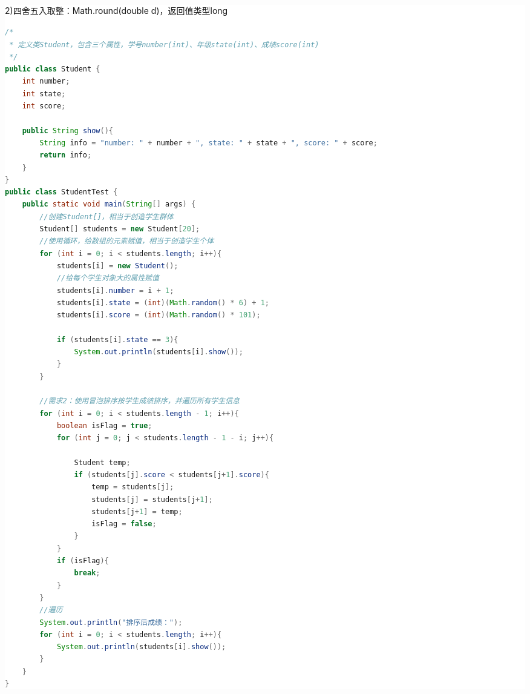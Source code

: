 2)四舍五入取整：Math.round(double d)，返回值类型long

```java
/* 
 * 定义类Student，包含三个属性，学号number(int)、年级state(int)、成绩score(int)
 */
public class Student {
    int number;
    int state;
    int score;

    public String show(){
        String info = "number: " + number + ", state: " + state + ", score: " + score;
        return info;
    }
}
public class StudentTest {
    public static void main(String[] args) {
        //创建Student[]，相当于创造学生群体
        Student[] students = new Student[20];
        //使用循环，给数组的元素赋值，相当于创造学生个体
        for (int i = 0; i < students.length; i++){
            students[i] = new Student();
            //给每个学生对象大的属性赋值
            students[i].number = i + 1;
            students[i].state = (int)(Math.random() * 6) + 1;
            students[i].score = (int)(Math.random() * 101);

            if (students[i].state == 3){
                System.out.println(students[i].show());
            }
        }

        //需求2：使用冒泡排序按学生成绩排序，并遍历所有学生信息
        for (int i = 0; i < students.length - 1; i++){
            boolean isFlag = true;
            for (int j = 0; j < students.length - 1 - i; j++){

                Student temp;
                if (students[j].score < students[j+1].score){
                    temp = students[j];
                    students[j] = students[j+1];
                    students[j+1] = temp;
                    isFlag = false;
                }
            }
            if (isFlag){
                break;
            }
        }
        //遍历
        System.out.println("排序后成绩：");
        for (int i = 0; i < students.length; i++){
            System.out.println(students[i].show());
        }
    }
}
```
